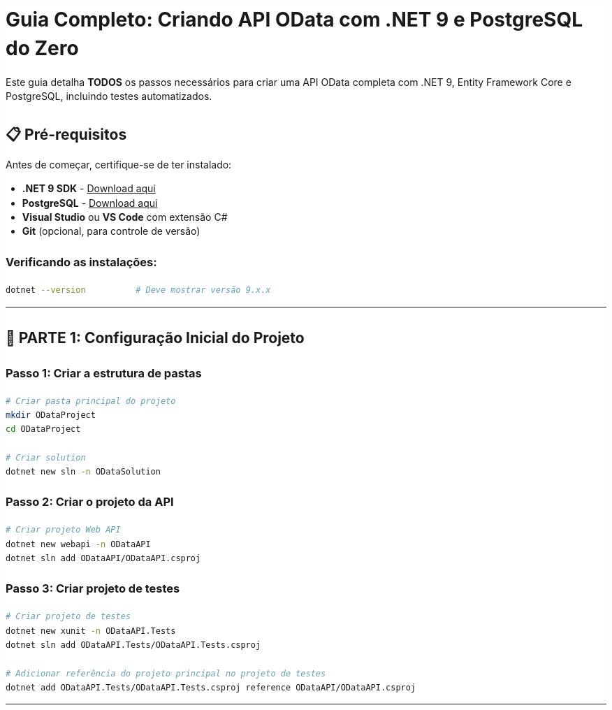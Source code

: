 # Guia Completo: Criando API OData com .NET 9 e PostgreSQL do Zero

Este guia detalha **TODOS** os passos necessários para criar uma API OData completa com .NET 9, Entity Framework Core e PostgreSQL, incluindo testes automatizados.

## 📋 Pré-requisitos

Antes de começar, certifique-se de ter instalado:

- **.NET 9 SDK** - [Download aqui](https://dotnet.microsoft.com/download/dotnet/9.0)
- **PostgreSQL** - [Download aqui](https://www.postgresql.org/download/)
- **Visual Studio** ou **VS Code** com extensão C#
- **Git** (opcional, para controle de versão)

### Verificando as instalações:
```bash
dotnet --version          # Deve mostrar versão 9.x.x
```

---

## 🚀 PARTE 1: Configuração Inicial do Projeto

### Passo 1: Criar a estrutura de pastas
```bash
# Criar pasta principal do projeto
mkdir ODataProject
cd ODataProject

# Criar solution
dotnet new sln -n ODataSolution
```

### Passo 2: Criar o projeto da API
```bash
# Criar projeto Web API
dotnet new webapi -n ODataAPI
dotnet sln add ODataAPI/ODataAPI.csproj
```

### Passo 3: Criar projeto de testes
```bash
# Criar projeto de testes
dotnet new xunit -n ODataAPI.Tests
dotnet sln add ODataAPI.Tests/ODataAPI.Tests.csproj

# Adicionar referência do projeto principal no projeto de testes
dotnet add ODataAPI.Tests/ODataAPI.Tests.csproj reference ODataAPI/ODataAPI.csproj
```

---